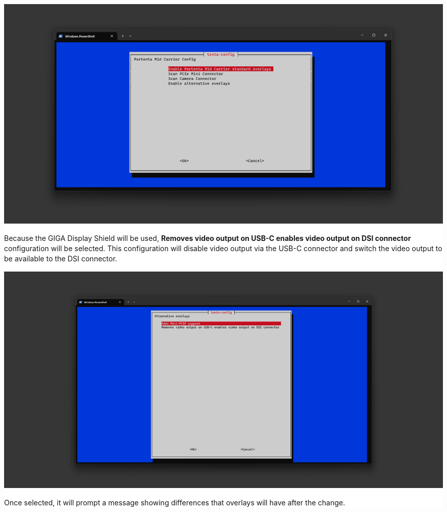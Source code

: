 ![Portenta Mid Carrier GIGA Display Configuration - Overlays](assets/portentaMIDcarrier_dsi_2.png)

Because the GIGA Display Shield will be used, **Removes video output on USB-C enables video output on DSI connector** configuration will be selected. This configuration will disable video output via the USB-C connector and switch the video output to be available to the DSI connector. 

![Portenta Mid Carrier GIGA Display Configuration - DSI Settings](assets/portentaMIDcarrier_dsi_3.png)

Once selected, it will prompt a message showing differences that overlays will have after the change.
